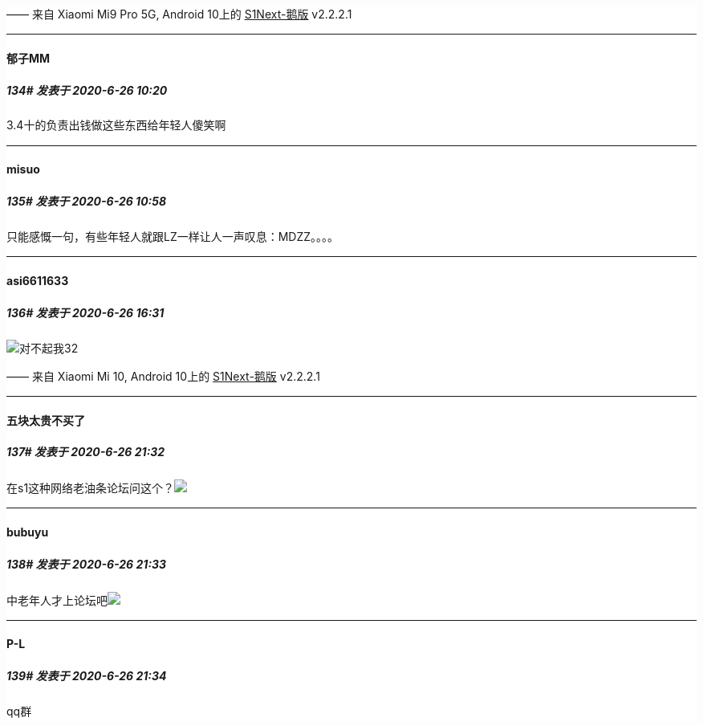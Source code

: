 —— 来自 Xiaomi Mi9 Pro 5G, Android 10上的 [S1Next-鹅版](https://github.com/ykrank/S1-Next/releases) v2.2.2.1


-----

####  郁子MM  
##### 134#       发表于 2020-6-26 10:20


3.4十的负责出钱做这些东西给年轻人傻笑啊


-----

####  misuo  
##### 135#       发表于 2020-6-26 10:58


只能感慨一句，有些年轻人就跟LZ一样让人一声叹息：MDZZ。。。。


-----

####  asi6611633  
##### 136#       发表于 2020-6-26 16:31


<img src="https://static.saraba1st.com/image/smiley/face2017/002.png" referrerpolicy="no-referrer">对不起我32

—— 来自 Xiaomi Mi 10, Android 10上的 [S1Next-鹅版](https://github.com/ykrank/S1-Next/releases) v2.2.2.1


-----

####  五块太贵不买了  
##### 137#       发表于 2020-6-26 21:32


在s1这种网络老油条论坛问这个？<img src="https://static.saraba1st.com/image/smiley/face2017/067.png" referrerpolicy="no-referrer">


-----

####  bubuyu  
##### 138#       发表于 2020-6-26 21:33


中老年人才上论坛吧<img src="https://static.saraba1st.com/image/smiley/face2017/067.png" referrerpolicy="no-referrer">


-----

####  P-L  
##### 139#       发表于 2020-6-26 21:34


qq群
